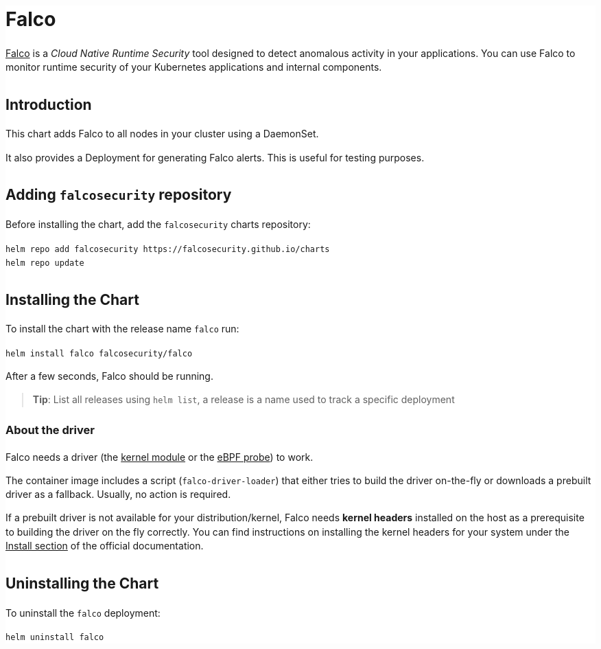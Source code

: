 # Falco

[Falco](https://falco.org) is a *Cloud Native Runtime Security* tool designed to detect anomalous activity in your applications. You can use Falco to monitor runtime security of your Kubernetes applications and internal components.

## Introduction

This chart adds Falco to all nodes in your cluster using a DaemonSet.

It also provides a Deployment for generating Falco alerts. This is useful for testing purposes.

## Adding `falcosecurity` repository

Before installing the chart, add the `falcosecurity` charts repository:

```bash
helm repo add falcosecurity https://falcosecurity.github.io/charts
helm repo update
```

## Installing the Chart

To install the chart with the release name `falco` run:

```bash
helm install falco falcosecurity/falco
```

After a few seconds, Falco should be running.

> **Tip**: List all releases using `helm list`, a release is a name used to track a specific deployment

### About the driver

Falco needs a driver (the [kernel module](https://falco.org/docs/event-sources/drivers/#kernel-module) or the [eBPF probe](https://falco.org/docs/event-sources/drivers/#ebpf-probe)) to work.

The container image includes a script (`falco-driver-loader`) that either tries to build the driver on-the-fly or downloads a prebuilt driver as a fallback. Usually, no action is required.

If a prebuilt driver is not available for your distribution/kernel, Falco needs **kernel headers** installed on the host as a prerequisite to building the driver on the fly correctly. You can find instructions on installing the kernel headers for your system under the [Install section](https://falco.org/docs/getting-started/installation/) of the official documentation.

## Uninstalling the Chart

To uninstall the `falco` deployment:

```bash
helm uninstall falco
```
